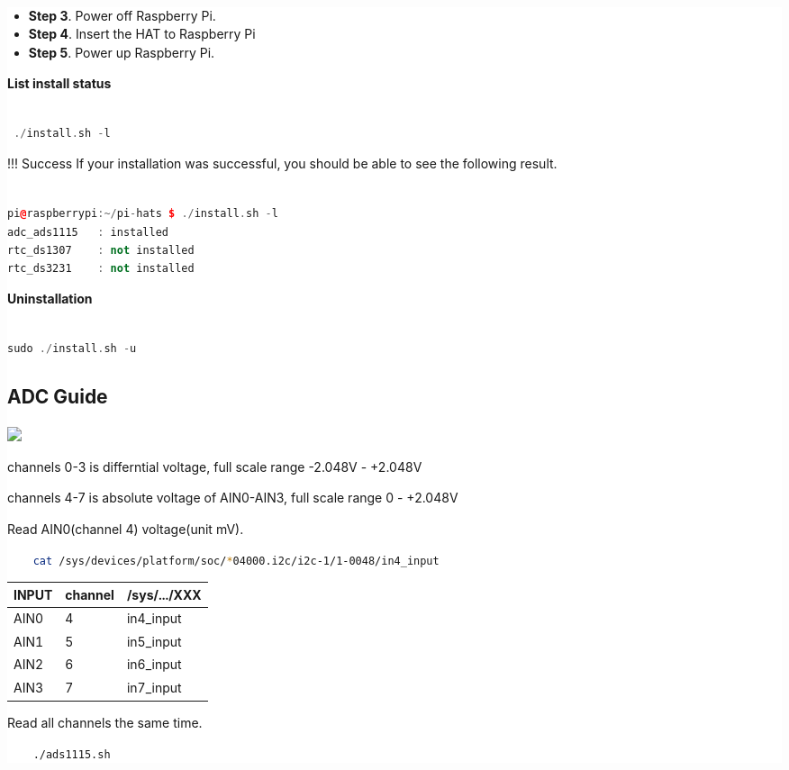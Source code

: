 - **Step 3**. Power off Raspberry Pi.
- **Step 4**. Insert the HAT to Raspberry Pi
- **Step 5**. Power up Raspberry Pi.

**List install status**

```C++

 ./install.sh -l

```

!!! Success
		If your installation was successful, you should be able to see the following result.

```C++

pi@raspberrypi:~/pi-hats $ ./install.sh -l
adc_ads1115   : installed
rtc_ds1307    : not installed
rtc_ds3231    : not installed

```


**Uninstallation**

```C++

sudo ./install.sh -u

```


## ADC Guide

![](https://github.com/SeeedDocument/4-Channel_16-Bit_ADC_for_Raspberry_Pi-ADS1115/raw/master/img/configuration.png) 

channels 0-3 is differntial voltage, full scale range -2.048V - +2.048V 

channels 4-7 is absolute voltage of AIN0-AIN3, full scale range 0 - +2.048V

Read AIN0(channel 4) voltage(unit mV).
```bash
    cat /sys/devices/platform/soc/*04000.i2c/i2c-1/1-0048/in4_input
```

|INPUT|channel|/sys/.../XXX|
|------|------|------|
|AIN0|4|in4_input|
|AIN1|5|in5_input|
|AIN2|6|in6_input|
|AIN3|7|in7_input|

Read all channels the same time.
```bash
    ./ads1115.sh
```
